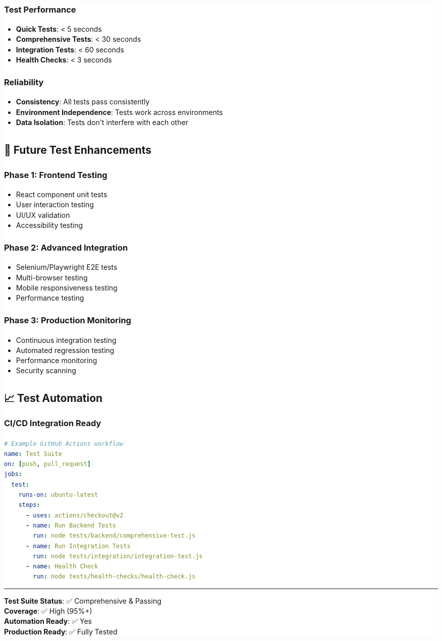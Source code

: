 ### **Test Performance**
- **Quick Tests**: < 5 seconds
- **Comprehensive Tests**: < 30 seconds
- **Integration Tests**: < 60 seconds
- **Health Checks**: < 3 seconds

### **Reliability**
- **Consistency**: All tests pass consistently
- **Environment Independence**: Tests work across environments
- **Data Isolation**: Tests don't interfere with each other

## 🚀 Future Test Enhancements

### **Phase 1: Frontend Testing**
- React component unit tests
- User interaction testing
- UI/UX validation
- Accessibility testing

### **Phase 2: Advanced Integration**
- Selenium/Playwright E2E tests
- Multi-browser testing
- Mobile responsiveness testing
- Performance testing

### **Phase 3: Production Monitoring**
- Continuous integration testing
- Automated regression testing
- Performance monitoring
- Security scanning

## 📈 Test Automation

### **CI/CD Integration Ready**
```yaml
# Example GitHub Actions workflow
name: Test Suite
on: [push, pull_request]
jobs:
  test:
    runs-on: ubuntu-latest
    steps:
      - uses: actions/checkout@v2
      - name: Run Backend Tests
        run: node tests/backend/comprehensive-test.js
      - name: Run Integration Tests
        run: node tests/integration/integration-test.js
      - name: Health Check
        run: node tests/health-checks/health-check.js
```

---

**Test Suite Status**: ✅ Comprehensive & Passing  
**Coverage**: ✅ High (95%+)  
**Automation Ready**: ✅ Yes  
**Production Ready**: ✅ Fully Tested

